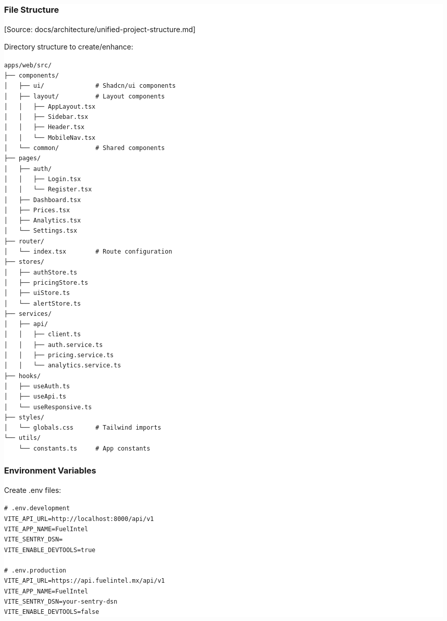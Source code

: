 ### File Structure

[Source: docs/architecture/unified-project-structure.md]

Directory structure to create/enhance:

```
apps/web/src/
├── components/
│   ├── ui/              # Shadcn/ui components
│   ├── layout/          # Layout components
│   │   ├── AppLayout.tsx
│   │   ├── Sidebar.tsx
│   │   ├── Header.tsx
│   │   └── MobileNav.tsx
│   └── common/          # Shared components
├── pages/
│   ├── auth/
│   │   ├── Login.tsx
│   │   └── Register.tsx
│   ├── Dashboard.tsx
│   ├── Prices.tsx
│   ├── Analytics.tsx
│   └── Settings.tsx
├── router/
│   └── index.tsx        # Route configuration
├── stores/
│   ├── authStore.ts
│   ├── pricingStore.ts
│   ├── uiStore.ts
│   └── alertStore.ts
├── services/
│   ├── api/
│   │   ├── client.ts
│   │   ├── auth.service.ts
│   │   ├── pricing.service.ts
│   │   └── analytics.service.ts
├── hooks/
│   ├── useAuth.ts
│   ├── useApi.ts
│   └── useResponsive.ts
├── styles/
│   └── globals.css      # Tailwind imports
└── utils/
    └── constants.ts     # App constants
```

### Environment Variables

Create .env files:

```env
# .env.development
VITE_API_URL=http://localhost:8000/api/v1
VITE_APP_NAME=FuelIntel
VITE_SENTRY_DSN=
VITE_ENABLE_DEVTOOLS=true

# .env.production
VITE_API_URL=https://api.fuelintel.mx/api/v1
VITE_APP_NAME=FuelIntel
VITE_SENTRY_DSN=your-sentry-dsn
VITE_ENABLE_DEVTOOLS=false
```
